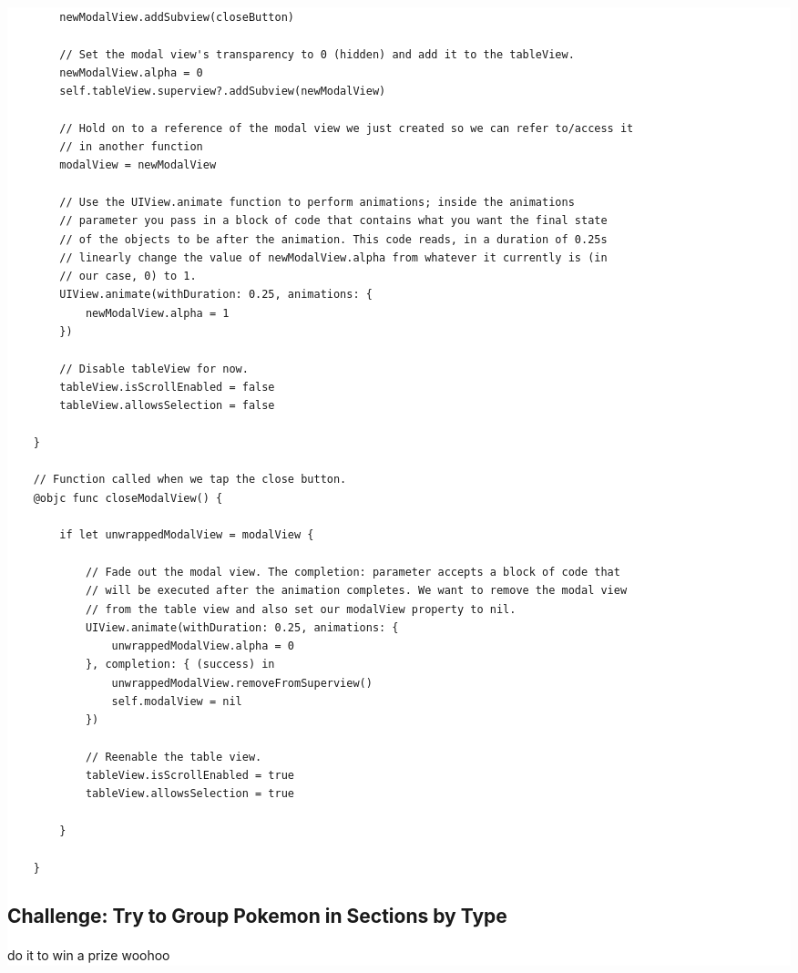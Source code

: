 ```
        newModalView.addSubview(closeButton)
        
        // Set the modal view's transparency to 0 (hidden) and add it to the tableView.
        newModalView.alpha = 0
        self.tableView.superview?.addSubview(newModalView)
        
        // Hold on to a reference of the modal view we just created so we can refer to/access it
        // in another function
        modalView = newModalView
        
        // Use the UIView.animate function to perform animations; inside the animations
        // parameter you pass in a block of code that contains what you want the final state
        // of the objects to be after the animation. This code reads, in a duration of 0.25s
        // linearly change the value of newModalView.alpha from whatever it currently is (in
        // our case, 0) to 1.
        UIView.animate(withDuration: 0.25, animations: {
            newModalView.alpha = 1
        })
        
        // Disable tableView for now.
        tableView.isScrollEnabled = false
        tableView.allowsSelection = false
        
    }
    
    // Function called when we tap the close button.
    @objc func closeModalView() {
        
        if let unwrappedModalView = modalView {
            
            // Fade out the modal view. The completion: parameter accepts a block of code that
            // will be executed after the animation completes. We want to remove the modal view
            // from the table view and also set our modalView property to nil.
            UIView.animate(withDuration: 0.25, animations: {
                unwrappedModalView.alpha = 0
            }, completion: { (success) in
                unwrappedModalView.removeFromSuperview()
                self.modalView = nil
            })
            
            // Reenable the table view.
            tableView.isScrollEnabled = true
            tableView.allowsSelection = true
            
        }
        
    }
```

## <a id="10">Challenge: Try to Group Pokemon in Sections by Type</a>

do it to win a prize woohoo

